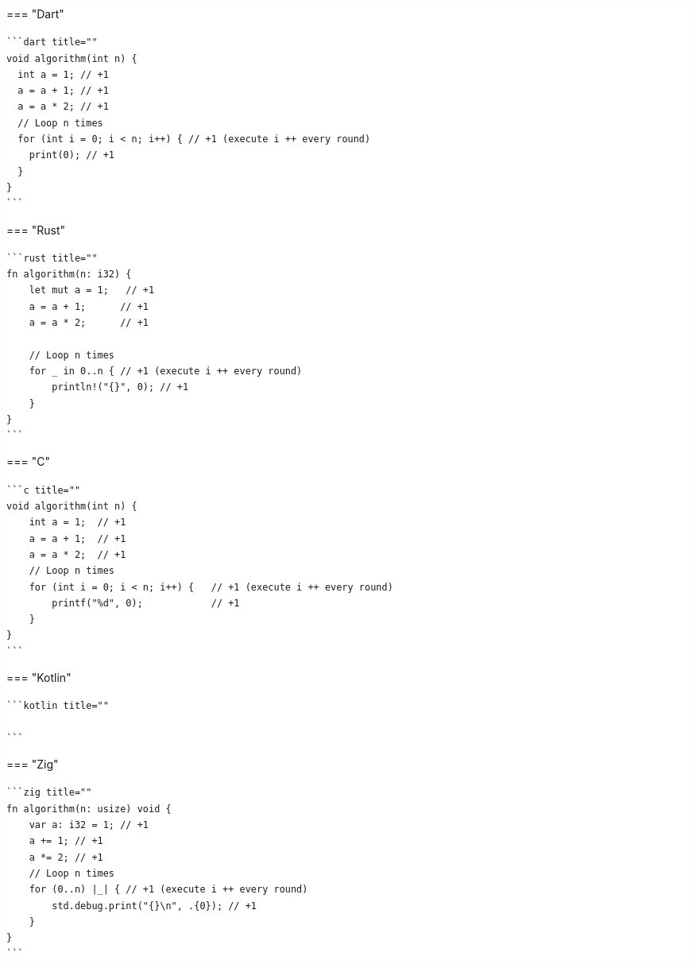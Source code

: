 === "Dart"

    ```dart title=""
    void algorithm(int n) {
      int a = 1; // +1
      a = a + 1; // +1
      a = a * 2; // +1
      // Loop n times
      for (int i = 0; i < n; i++) { // +1 (execute i ++ every round)
        print(0); // +1
      }
    }
    ```

=== "Rust"

    ```rust title=""
    fn algorithm(n: i32) {
        let mut a = 1;   // +1
        a = a + 1;      // +1
        a = a * 2;      // +1

        // Loop n times
        for _ in 0..n { // +1 (execute i ++ every round)
            println!("{}", 0); // +1
        }
    }
    ```

=== "C"

    ```c title=""
    void algorithm(int n) {
        int a = 1;  // +1
        a = a + 1;  // +1
        a = a * 2;  // +1
        // Loop n times
        for (int i = 0; i < n; i++) {   // +1 (execute i ++ every round)
            printf("%d", 0);            // +1
        }
    } 
    ```

=== "Kotlin"

    ```kotlin title=""

    ```

=== "Zig"

    ```zig title=""
    fn algorithm(n: usize) void {
        var a: i32 = 1; // +1
        a += 1; // +1
        a *= 2; // +1
        // Loop n times
        for (0..n) |_| { // +1 (execute i ++ every round)
            std.debug.print("{}\n", .{0}); // +1
        }
    }
    ```
